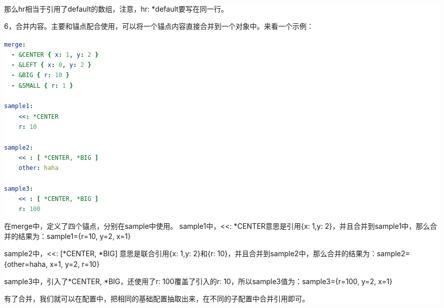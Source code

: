 那么hr相当于引用了default的数组，注意，hr: *default要写在同一行。

6，合并内容。主要和锚点配合使用，可以将一个锚点内容直接合并到一个对象中。来看一个示例：

```yaml
merge:
  - &CENTER { x: 1, y: 2 }
  - &LEFT { x: 0, y: 2 }
  - &BIG { r: 10 }
  - &SMALL { r: 1 }
  
sample1: 
    <<: *CENTER
    r: 10
    
sample2:
    << : [ *CENTER, *BIG ]
    other: haha
    
sample3:
    << : [ *CENTER, *BIG ]
    r: 100
```

在merge中，定义了四个锚点，分别在sample中使用。
 sample1中，<<: *CENTER意思是引用{x: 1,y: 2}，并且合并到sample1中，那么合并的结果为：sample1={r=10, y=2, x=1}

sample2中，<<: [*CENTER, *BIG] 意思是联合引用{x: 1,y: 2}和{r: 10}，并且合并到sample2中，那么合并的结果为：sample2={other=haha, x=1, y=2, r=10}

sample3中，引入了*CENTER, *BIG，还使用了r: 100覆盖了引入的r: 10，所以sample3值为：sample3={r=100, y=2, x=1}

有了合并，我们就可以在配置中，把相同的基础配置抽取出来，在不同的子配置中合并引用即可。

